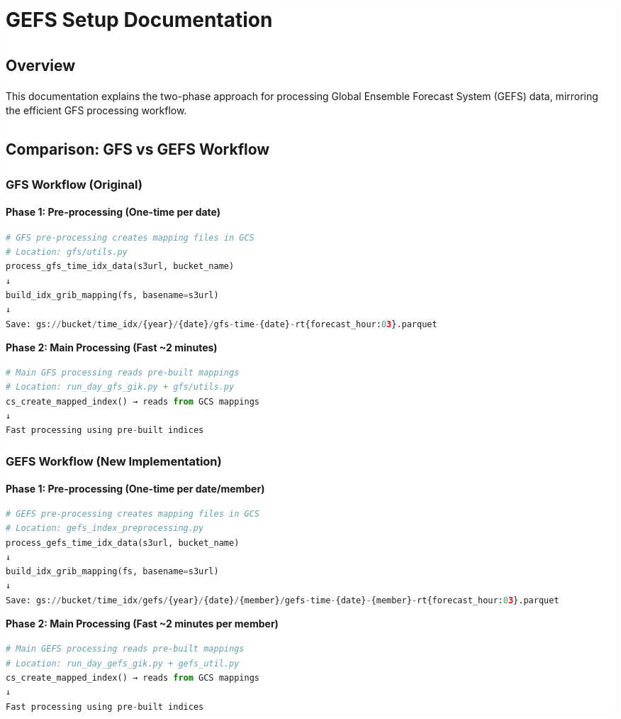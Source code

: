 # GEFS Setup Documentation

## Overview

This documentation explains the two-phase approach for processing Global Ensemble Forecast System (GEFS) data, mirroring the efficient GFS processing workflow.

## Comparison: GFS vs GEFS Workflow

### GFS Workflow (Original)

**Phase 1: Pre-processing (One-time per date)**
```python
# GFS pre-processing creates mapping files in GCS
# Location: gfs/utils.py
process_gfs_time_idx_data(s3url, bucket_name)
↓
build_idx_grib_mapping(fs, basename=s3url)
↓ 
Save: gs://bucket/time_idx/{year}/{date}/gfs-time-{date}-rt{forecast_hour:03}.parquet
```

**Phase 2: Main Processing (Fast ~2 minutes)**
```python
# Main GFS processing reads pre-built mappings
# Location: run_day_gfs_gik.py + gfs/utils.py
cs_create_mapped_index() → reads from GCS mappings
↓
Fast processing using pre-built indices
```

### GEFS Workflow (New Implementation)

**Phase 1: Pre-processing (One-time per date/member)**
```python
# GEFS pre-processing creates mapping files in GCS
# Location: gefs_index_preprocessing.py
process_gefs_time_idx_data(s3url, bucket_name)
↓
build_idx_grib_mapping(fs, basename=s3url)
↓
Save: gs://bucket/time_idx/gefs/{year}/{date}/{member}/gefs-time-{date}-{member}-rt{forecast_hour:03}.parquet
```

**Phase 2: Main Processing (Fast ~2 minutes per member)**
```python
# Main GEFS processing reads pre-built mappings
# Location: run_day_gefs_gik.py + gefs_util.py  
cs_create_mapped_index() → reads from GCS mappings
↓
Fast processing using pre-built indices
```
